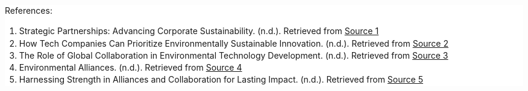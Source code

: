References:

1. Strategic Partnerships: Advancing Corporate Sustainability. (n.d.). Retrieved from [Source 1](https://www.linkedin.com/pulse/strategic-partnerships-advancing-corporate-sustainability-0ooce/)
2. How Tech Companies Can Prioritize Environmentally Sustainable Innovation. (n.d.). Retrieved from [Source 2](https://www.forbes.com/sites/forbesbusinesscouncil/2023/09/13/how-tech-companies-can-prioritize-environmentally-sustainable-innovation/)
3. The Role of Global Collaboration in Environmental Technology Development. (n.d.). Retrieved from [Source 3](https://link.springer.com/article/10.1007/s11356-023-27728-1)
4. Environmental Alliances. (n.d.). Retrieved from [Source 4](https://onlinelibrary.wiley.com/doi/full/10.1111/ijmr.12228)
5. Harnessing Strength in Alliances and Collaboration for Lasting Impact. (n.d.). Retrieved from [Source 5](https://www.linkedin.com/pulse/harnessing-strength-alliances-collaboration-lasting)